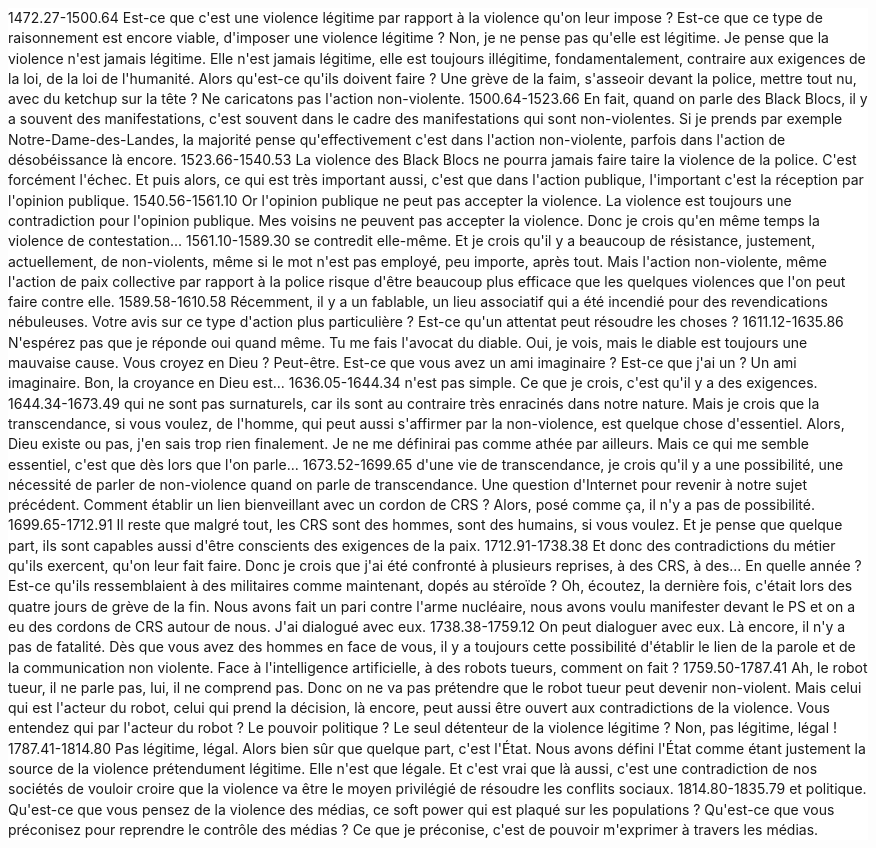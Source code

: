 1472.27-1500.64   Est-ce que c'est une violence légitime par rapport à la violence qu'on leur impose ? Est-ce que ce type de raisonnement est encore viable, d'imposer une violence légitime ? Non, je ne pense pas qu'elle est légitime. Je pense que la violence n'est jamais légitime. Elle n'est jamais légitime, elle est toujours illégitime, fondamentalement, contraire aux exigences de la loi, de la loi de l'humanité. Alors qu'est-ce qu'ils doivent faire ? Une grève de la faim, s'asseoir devant la police, mettre tout nu, avec du ketchup sur la tête ? Ne caricatons pas l'action non-violente.
1500.64-1523.66   En fait, quand on parle des Black Blocs, il y a souvent des manifestations, c'est souvent dans le cadre des manifestations qui sont non-violentes. Si je prends par exemple Notre-Dame-des-Landes, la majorité pense qu'effectivement c'est dans l'action non-violente, parfois dans l'action de désobéissance là encore.
1523.66-1540.53   La violence des Black Blocs ne pourra jamais faire taire la violence de la police. C'est forcément l'échec. Et puis alors, ce qui est très important aussi, c'est que dans l'action publique, l'important c'est la réception par l'opinion publique.
1540.56-1561.10   Or l'opinion publique ne peut pas accepter la violence. La violence est toujours une contradiction pour l'opinion publique. Mes voisins ne peuvent pas accepter la violence. Donc je crois qu'en même temps la violence de contestation...
1561.10-1589.30   se contredit elle-même. Et je crois qu'il y a beaucoup de résistance, justement, actuellement, de non-violents, même si le mot n'est pas employé, peu importe, après tout. Mais l'action non-violente, même l'action de paix collective par rapport à la police risque d'être beaucoup plus efficace que les quelques violences que l'on peut faire contre elle.
1589.58-1610.58   Récemment, il y a un fablable, un lieu associatif qui a été incendié pour des revendications nébuleuses. Votre avis sur ce type d'action plus particulière ? Est-ce qu'un attentat peut résoudre les choses ?
1611.12-1635.86   N'espérez pas que je réponde oui quand même. Tu me fais l'avocat du diable. Oui, je vois, mais le diable est toujours une mauvaise cause. Vous croyez en Dieu ? Peut-être. Est-ce que vous avez un ami imaginaire ? Est-ce que j'ai un ? Un ami imaginaire. Bon, la croyance en Dieu est...
1636.05-1644.34   n'est pas simple. Ce que je crois, c'est qu'il y a des exigences.
1644.34-1673.49   qui ne sont pas surnaturels, car ils sont au contraire très enracinés dans notre nature. Mais je crois que la transcendance, si vous voulez, de l'homme, qui peut aussi s'affirmer par la non-violence, est quelque chose d'essentiel. Alors, Dieu existe ou pas, j'en sais trop rien finalement. Je ne me définirai pas comme athée par ailleurs. Mais ce qui me semble essentiel, c'est que dès lors que l'on parle...
1673.52-1699.65   d'une vie de transcendance, je crois qu'il y a une possibilité, une nécessité de parler de non-violence quand on parle de transcendance. Une question d'Internet pour revenir à notre sujet précédent. Comment établir un lien bienveillant avec un cordon de CRS ? Alors, posé comme ça, il n'y a pas de possibilité.
1699.65-1712.91   Il reste que malgré tout, les CRS sont des hommes, sont des humains, si vous voulez. Et je pense que quelque part, ils sont capables aussi d'être conscients des exigences de la paix.
1712.91-1738.38   Et donc des contradictions du métier qu'ils exercent, qu'on leur fait faire. Donc je crois que j'ai été confronté à plusieurs reprises, à des CRS, à des... En quelle année ? Est-ce qu'ils ressemblaient à des militaires comme maintenant, dopés au stéroïde ? Oh, écoutez, la dernière fois, c'était lors des quatre jours de grève de la fin. Nous avons fait un pari contre l'arme nucléaire, nous avons voulu manifester devant le PS et on a eu des cordons de CRS autour de nous. J'ai dialogué avec eux.
1738.38-1759.12   On peut dialoguer avec eux. Là encore, il n'y a pas de fatalité. Dès que vous avez des hommes en face de vous, il y a toujours cette possibilité d'établir le lien de la parole et de la communication non violente. Face à l'intelligence artificielle, à des robots tueurs, comment on fait ?
1759.50-1787.41   Ah, le robot tueur, il ne parle pas, lui, il ne comprend pas. Donc on ne va pas prétendre que le robot tueur peut devenir non-violent. Mais celui qui est l'acteur du robot, celui qui prend la décision, là encore, peut aussi être ouvert aux contradictions de la violence. Vous entendez qui par l'acteur du robot ? Le pouvoir politique ? Le seul détenteur de la violence légitime ? Non, pas légitime, légal !
1787.41-1814.80   Pas légitime, légal. Alors bien sûr que quelque part, c'est l'État. Nous avons défini l'État comme étant justement la source de la violence prétendument légitime. Elle n'est que légale. Et c'est vrai que là aussi, c'est une contradiction de nos sociétés de vouloir croire que la violence va être le moyen privilégié de résoudre les conflits sociaux.
1814.80-1835.79   et politique. Qu'est-ce que vous pensez de la violence des médias, ce soft power qui est plaqué sur les populations ? Qu'est-ce que vous préconisez pour reprendre le contrôle des médias ? Ce que je préconise, c'est de pouvoir m'exprimer à travers les médias.